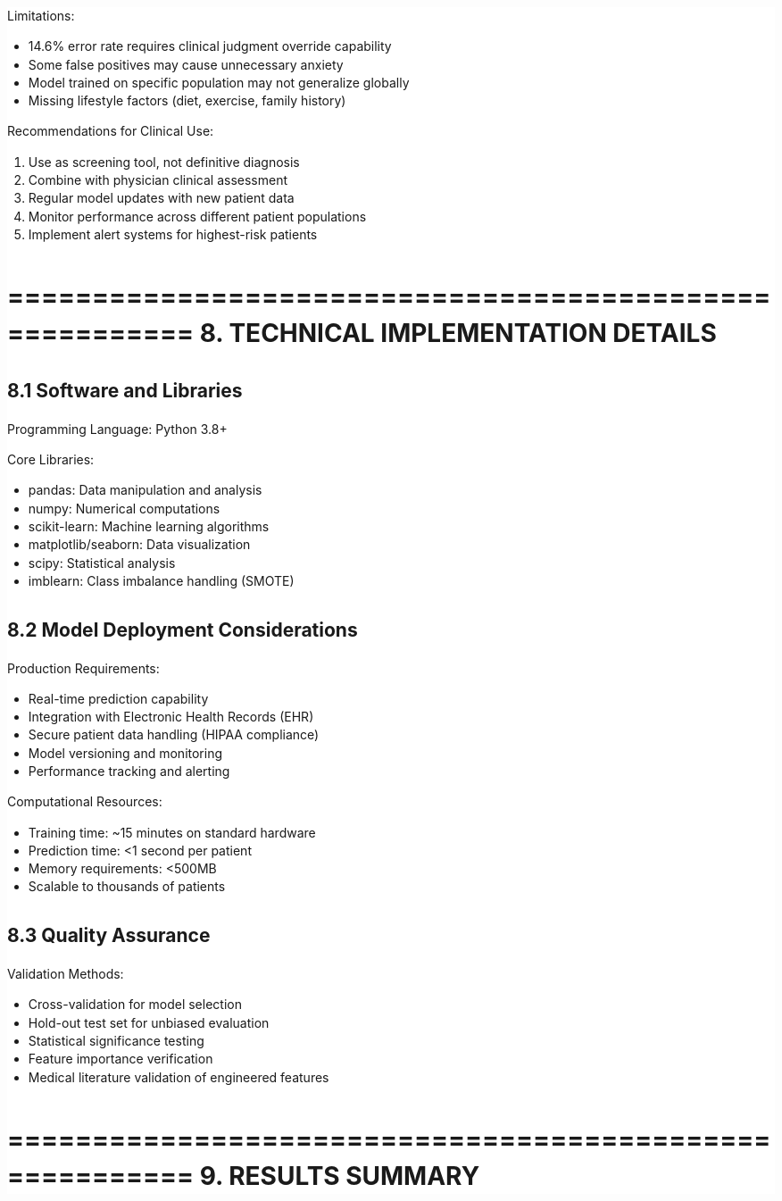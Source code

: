 Limitations:
- 14.6% error rate requires clinical judgment override capability
- Some false positives may cause unnecessary anxiety
- Model trained on specific population may not generalize globally
- Missing lifestyle factors (diet, exercise, family history)

Recommendations for Clinical Use:
1. Use as screening tool, not definitive diagnosis
2. Combine with physician clinical assessment
3. Regular model updates with new patient data
4. Monitor performance across different patient populations
5. Implement alert systems for highest-risk patients

========================================================
8. TECHNICAL IMPLEMENTATION DETAILS
========================================================

8.1 Software and Libraries
--------------------------
Programming Language: Python 3.8+

Core Libraries:
- pandas: Data manipulation and analysis
- numpy: Numerical computations
- scikit-learn: Machine learning algorithms
- matplotlib/seaborn: Data visualization
- scipy: Statistical analysis
- imblearn: Class imbalance handling (SMOTE)

8.2 Model Deployment Considerations
----------------------------------
Production Requirements:
- Real-time prediction capability
- Integration with Electronic Health Records (EHR)
- Secure patient data handling (HIPAA compliance)
- Model versioning and monitoring
- Performance tracking and alerting

Computational Resources:
- Training time: ~15 minutes on standard hardware
- Prediction time: <1 second per patient
- Memory requirements: <500MB
- Scalable to thousands of patients

8.3 Quality Assurance
---------------------
Validation Methods:
- Cross-validation for model selection
- Hold-out test set for unbiased evaluation
- Statistical significance testing
- Feature importance verification
- Medical literature validation of engineered features

========================================================
9. RESULTS SUMMARY
========================================================
